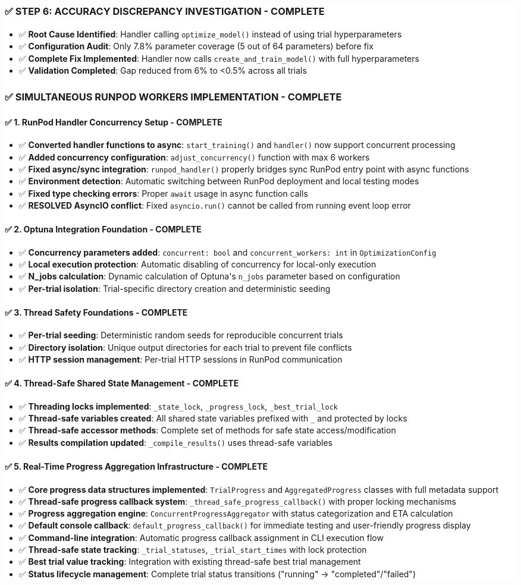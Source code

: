 ### **✅ STEP 6: ACCURACY DISCREPANCY INVESTIGATION - COMPLETE**
- ✅ **Root Cause Identified**: Handler calling `optimize_model()` instead of using trial hyperparameters
- ✅ **Configuration Audit**: Only 7.8% parameter coverage (5 out of 64 parameters) before fix
- ✅ **Complete Fix Implemented**: Handler now calls `create_and_train_model()` with full hyperparameters
- ✅ **Validation Completed**: Gap reduced from 6% to <0.5% across all trials

### **✅ SIMULTANEOUS RUNPOD WORKERS IMPLEMENTATION - COMPLETE**

#### **✅ 1. RunPod Handler Concurrency Setup - COMPLETE**
- ✅ **Converted handler functions to async**: `start_training()` and `handler()` now support concurrent processing
- ✅ **Added concurrency configuration**: `adjust_concurrency()` function with max 6 workers
- ✅ **Fixed async/sync integration**: `runpod_handler()` properly bridges sync RunPod entry point with async functions
- ✅ **Environment detection**: Automatic switching between RunPod deployment and local testing modes
- ✅ **Fixed type checking errors**: Proper `await` usage in async function calls
- ✅ **RESOLVED AsyncIO conflict**: Fixed `asyncio.run()` cannot be called from running event loop error

#### **✅ 2. Optuna Integration Foundation - COMPLETE**
- ✅ **Concurrency parameters added**: `concurrent: bool` and `concurrent_workers: int` in `OptimizationConfig`
- ✅ **Local execution protection**: Automatic disabling of concurrency for local-only execution
- ✅ **N_jobs calculation**: Dynamic calculation of Optuna's `n_jobs` parameter based on configuration
- ✅ **Per-trial isolation**: Trial-specific directory creation and deterministic seeding

#### **✅ 3. Thread Safety Foundations - COMPLETE**
- ✅ **Per-trial seeding**: Deterministic random seeds for reproducible concurrent trials
- ✅ **Directory isolation**: Unique output directories for each trial to prevent file conflicts
- ✅ **HTTP session management**: Per-trial HTTP sessions in RunPod communication

#### **✅ 4. Thread-Safe Shared State Management - COMPLETE**
- ✅ **Threading locks implemented**: `_state_lock`, `_progress_lock`, `_best_trial_lock`
- ✅ **Thread-safe variables created**: All shared state variables prefixed with `_` and protected by locks
- ✅ **Thread-safe accessor methods**: Complete set of methods for safe state access/modification
- ✅ **Results compilation updated**: `_compile_results()` uses thread-safe variables

#### **✅ 5. Real-Time Progress Aggregation Infrastructure - COMPLETE**
- ✅ **Core progress data structures implemented**: `TrialProgress` and `AggregatedProgress` classes with full metadata support
- ✅ **Thread-safe progress callback system**: `_thread_safe_progress_callback()` with proper locking mechanisms
- ✅ **Progress aggregation engine**: `ConcurrentProgressAggregator` with status categorization and ETA calculation
- ✅ **Default console callback**: `default_progress_callback()` for immediate testing and user-friendly progress display
- ✅ **Command-line integration**: Automatic progress callback assignment in CLI execution flow
- ✅ **Thread-safe state tracking**: `_trial_statuses`, `_trial_start_times` with lock protection
- ✅ **Best trial value tracking**: Integration with existing thread-safe best trial management
- ✅ **Status lifecycle management**: Complete trial status transitions ("running" → "completed"/"failed")
